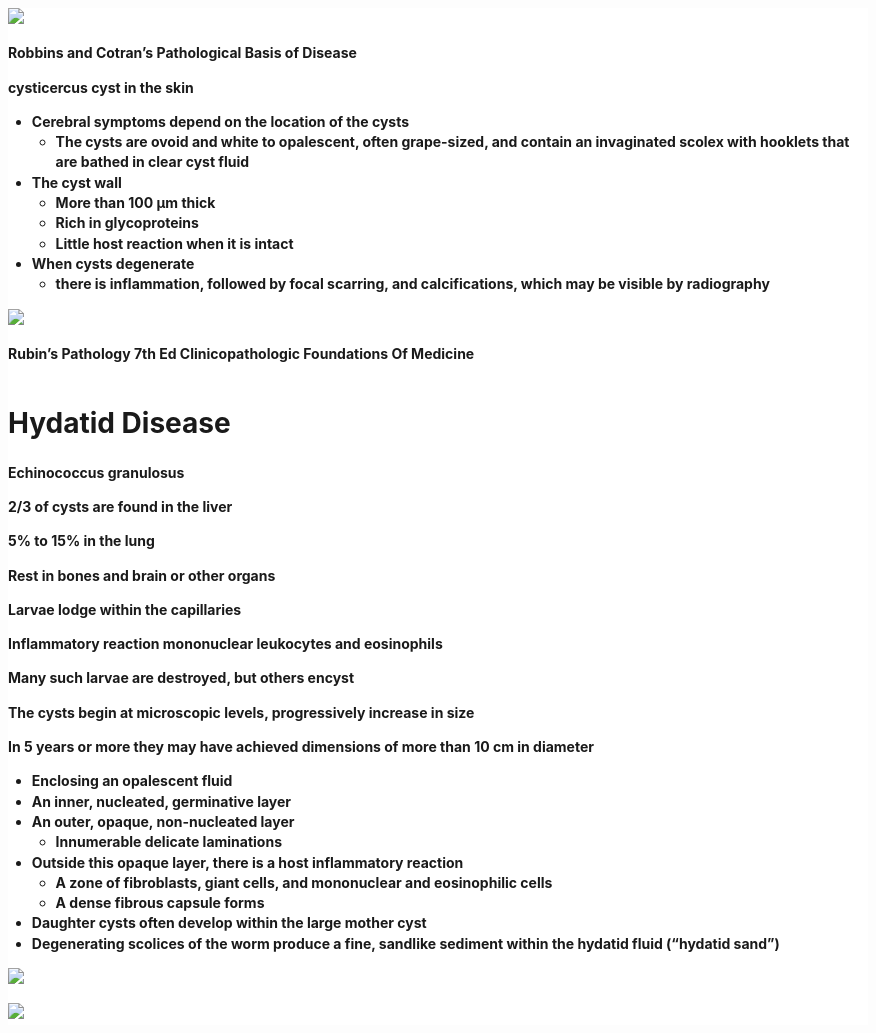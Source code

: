 ![](img%5CPathology-of-Fungal-and-Parasitic-Infections24.png)

__Robbins and Cotran’s Pathological Basis of Disease__

__cysticercus cyst in the skin__

* __Cerebral symptoms depend on the location of the cysts__
  * __The cysts are ovoid and white to opalescent\, often grape\-sized\, and contain an invaginated scolex with hooklets that are bathed in clear cyst fluid__
* __The cyst wall__
  * __More than 100 μm thick__
  * __Rich in glycoproteins__
  * __Little host reaction when it is intact__
* __When cysts degenerate__
  * __there is inflammation\, followed by focal scarring\, and calcifications\, which may be visible by radiography__

![](img%5CPathology-of-Fungal-and-Parasitic-Infections25.png)

__Rubin’s Pathology 7th Ed Clinicopathologic Foundations Of Medicine__

# Hydatid Disease

__Echinococcus granulosus__

__2/3 of cysts are found in the liver__

__5% to 15% in the lung__

__Rest in bones and brain or other organs__

__Larvae lodge within the capillaries__

__Inflammatory reaction mononuclear leukocytes and eosinophils__

__Many such larvae are destroyed\, but others encyst__

__The cysts begin at microscopic levels\, progressively increase in size__

__In 5 years or more they may have achieved dimensions of more than 10 cm in diameter__

* __Enclosing an opalescent fluid__
* __An inner\, nucleated\, germinative layer__
* __An outer\, opaque\, non\-nucleated layer__
  * __Innumerable delicate laminations__
* __Outside this opaque layer\, there is a host inflammatory reaction__
  * __A zone of fibroblasts\, giant cells\, and mononuclear and eosinophilic cells__
  * __A dense fibrous capsule forms__
* __Daughter cysts often develop within the large mother cyst__
* __Degenerating scolices of the worm produce a fine\, sandlike sediment within the hydatid fluid \(“hydatid sand”\)__

![](img%5CPathology-of-Fungal-and-Parasitic-Infections26.jpg)

![](img%5CPathology-of-Fungal-and-Parasitic-Infections27.jpg)
